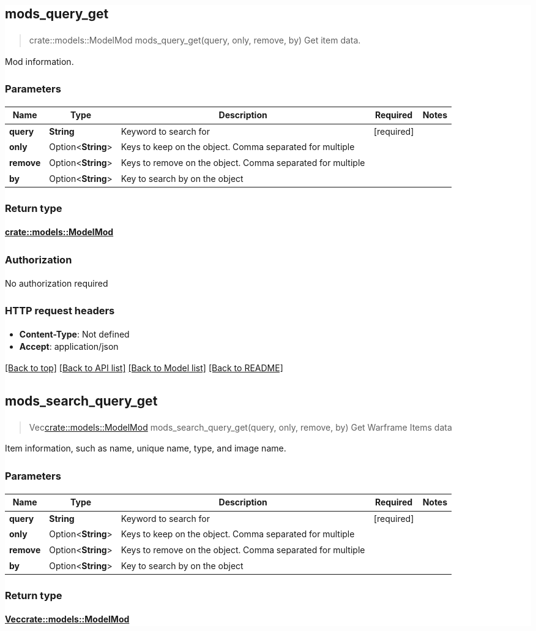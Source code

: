 
## mods_query_get

> crate::models::ModelMod mods_query_get(query, only, remove, by)
Get item data.

Mod information.

### Parameters


Name | Type | Description  | Required | Notes
------------- | ------------- | ------------- | ------------- | -------------
**query** | **String** | Keyword to search for | [required] |
**only** | Option<**String**> | Keys to keep on the object. Comma separated for multiple |  |
**remove** | Option<**String**> | Keys to remove on the object. Comma separated for multiple |  |
**by** | Option<**String**> | Key to search by on the object |  |

### Return type

[**crate::models::ModelMod**](mod.md)

### Authorization

No authorization required

### HTTP request headers

- **Content-Type**: Not defined
- **Accept**: application/json

[[Back to top]](#) [[Back to API list]](../README.md#documentation-for-api-endpoints) [[Back to Model list]](../README.md#documentation-for-models) [[Back to README]](../README.md)


## mods_search_query_get

> Vec<crate::models::ModelMod> mods_search_query_get(query, only, remove, by)
Get Warframe Items data

Item information, such as name, unique name, type, and image name.

### Parameters


Name | Type | Description  | Required | Notes
------------- | ------------- | ------------- | ------------- | -------------
**query** | **String** | Keyword to search for | [required] |
**only** | Option<**String**> | Keys to keep on the object. Comma separated for multiple |  |
**remove** | Option<**String**> | Keys to remove on the object. Comma separated for multiple |  |
**by** | Option<**String**> | Key to search by on the object |  |

### Return type

[**Vec<crate::models::ModelMod>**](mod.md)
